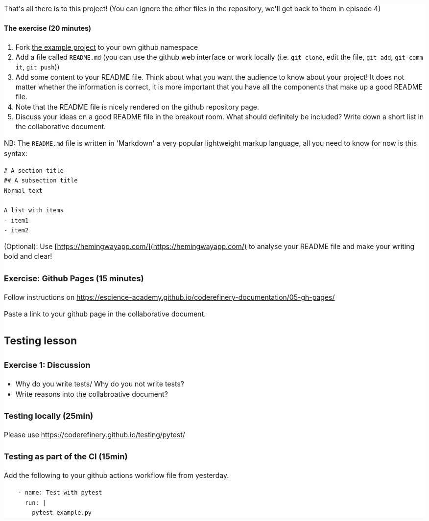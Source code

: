  That's all there is to this project! (You can ignore the other files in the repository, we'll get back to them in episode 4)

 #### The exercise (20 minutes)
 1. Fork [the example project](https://github.com/escience-academy/coderefinery-documentation-example-project) to your own github namespace
 2. Add a file called `README.md` (you can use the github web interface or work locally (i.e. `git clone`, edit the file,  `git add`, `git commit`, `git push`))
 3. Add some content to your README file. Think about what you want the audience to know about your project! 
    It does not matter whether the information is correct, it is more important that you have all the components that make up a good README file.
 4. Note that the README file is nicely rendered on the github repository page.
 5. Discuss your ideas on a good README file in the breakout room. What should definitely be included? Write down a short list in the collaborative document.

 NB: The `README.md` file is written in 'Markdown' a very popular lightweight markup language, all you need to know for now is this syntax:
 ```
 # A section title
 ## A subsection title
 Normal text
 
 A list with items
 - item1
 - item2
 ```
  
 (Optional): Use [https://hemingwayapp.com/](https://hemingwayapp.com/) to analyse your README file and make your writing bold and clear!

### Exercise: Github Pages (15 minutes)
Follow instructions on https://escience-academy.github.io/coderefinery-documentation/05-gh-pages/

Paste a link to your github page in the collaborative document.

## Testing lesson

### Exercise 1: Discussion

- Why do you write tests/ Why do you not write tests?
- Write reasons into the collabroative document?

### Testing locally (25min)

Please use https://coderefinery.github.io/testing/pytest/

### Testing as part of the CI (15min)

Add the following to your github actions workflow file from yesterday. 

```
    - name: Test with pytest
      run: |
        pytest example.py
```
